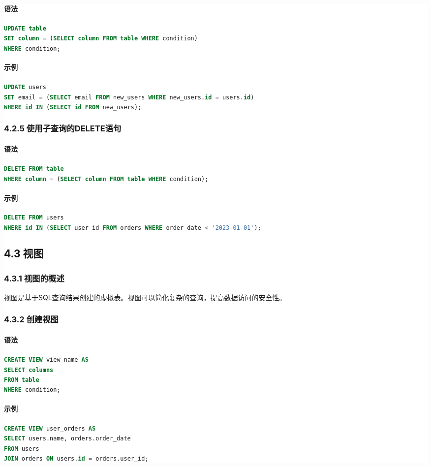 #### 语法

```sql
UPDATE table
SET column = (SELECT column FROM table WHERE condition)
WHERE condition;
```

#### 示例

```sql
UPDATE users
SET email = (SELECT email FROM new_users WHERE new_users.id = users.id)
WHERE id IN (SELECT id FROM new_users);
```

### 4.2.5 使用子查询的DELETE语句

#### 语法

```sql
DELETE FROM table
WHERE column = (SELECT column FROM table WHERE condition);
```

#### 示例

```sql
DELETE FROM users
WHERE id IN (SELECT user_id FROM orders WHERE order_date < '2023-01-01');
```

## 4.3 视图

### 4.3.1 视图的概述

视图是基于SQL查询结果创建的虚拟表。视图可以简化复杂的查询，提高数据访问的安全性。

### 4.3.2 创建视图

#### 语法

```sql
CREATE VIEW view_name AS
SELECT columns
FROM table
WHERE condition;
```

#### 示例

```sql
CREATE VIEW user_orders AS
SELECT users.name, orders.order_date
FROM users
JOIN orders ON users.id = orders.user_id;
```
